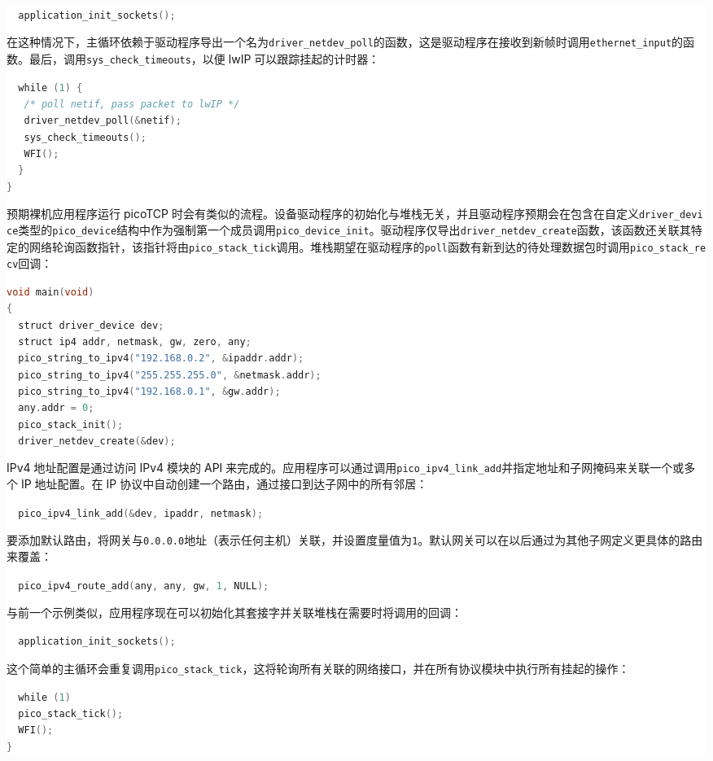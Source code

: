 ```cpp
  application_init_sockets();
```

在这种情况下，主循环依赖于驱动程序导出一个名为`driver_netdev_poll`的函数，这是驱动程序在接收到新帧时调用`ethernet_input`的函数。最后，调用`sys_check_timeouts`，以便 lwIP 可以跟踪挂起的计时器：

```cpp
  while (1) {
   /* poll netif, pass packet to lwIP */
   driver_netdev_poll(&netif);
   sys_check_timeouts();
   WFI();
  }
}
```

预期裸机应用程序运行 picoTCP 时会有类似的流程。设备驱动程序的初始化与堆栈无关，并且驱动程序预期会在包含在自定义`driver_device`类型的`pico_device`结构中作为强制第一个成员调用`pico_device_init`。驱动程序仅导出`driver_netdev_create`函数，该函数还关联其特定的网络轮询函数指针，该指针将由`pico_stack_tick`调用。堆栈期望在驱动程序的`poll`函数有新到达的待处理数据包时调用`pico_stack_recv`回调：

```cpp
void main(void)
{
  struct driver_device dev;
  struct ip4 addr, netmask, gw, zero, any;
  pico_string_to_ipv4("192.168.0.2", &ipaddr.addr);
  pico_string_to_ipv4("255.255.255.0", &netmask.addr);
  pico_string_to_ipv4("192.168.0.1", &gw.addr);
  any.addr = 0;
  pico_stack_init();
  driver_netdev_create(&dev);
```

IPv4 地址配置是通过访问 IPv4 模块的 API 来完成的。应用程序可以通过调用`pico_ipv4_link_add`并指定地址和子网掩码来关联一个或多个 IP 地址配置。在 IP 协议中自动创建一个路由，通过接口到达子网中的所有邻居：

```cpp
  pico_ipv4_link_add(&dev, ipaddr, netmask);
```

要添加默认路由，将网关与`0.0.0.0`地址（表示任何主机）关联，并设置度量值为`1`。默认网关可以在以后通过为其他子网定义更具体的路由来覆盖：

```cpp
  pico_ipv4_route_add(any, any, gw, 1, NULL);
```

与前一个示例类似，应用程序现在可以初始化其套接字并关联堆栈在需要时将调用的回调：

```cpp
  application_init_sockets();
```

这个简单的主循环会重复调用`pico_stack_tick`，这将轮询所有关联的网络接口，并在所有协议模块中执行所有挂起的操作：

```cpp
  while (1)
  pico_stack_tick();
  WFI();
}
```
